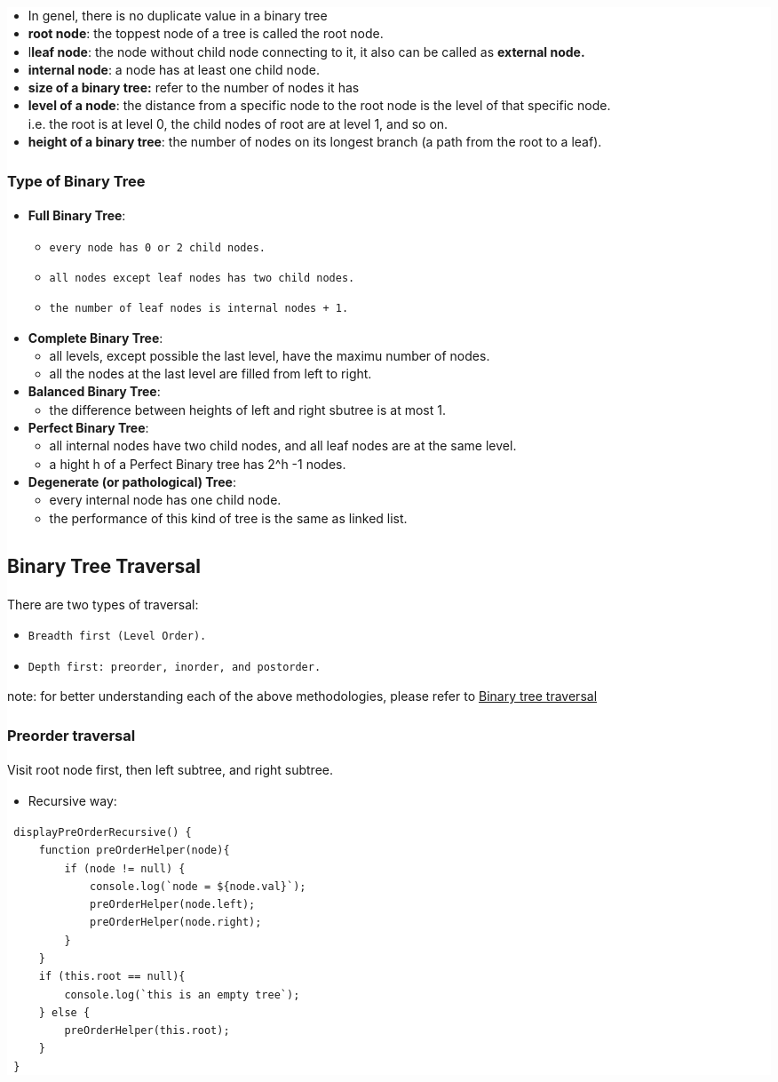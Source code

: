 * In genel, there is no duplicate value in a binary tree
* **root node**: the toppest node of a tree is called the root node.  
* l**leaf node**: the node without child node connecting to it, it also can be called as **external node.**
* **internal node**: a node has at least one child node.
* **size of a binary tree:** refer to the number of nodes it has
* **level of a node**: the distance from a specific node to the root node is the level of that specific node.  
   i.e. the root is at level 0, the child nodes of root are at level 1, and so on.  
* **height of a binary tree**: the number of nodes on its longest branch (a path from the root to a leaf).
	 

### Type of Binary Tree  
* **Full Binary Tree**:   
     *     every node has 0 or 2 child nodes.  
     *     all nodes except leaf nodes has two child nodes.  
     *     the number of leaf nodes is internal nodes + 1.  
  
* **Complete Binary Tree**:  
     *    all levels, except possible the last level, have the maximu number of nodes.  
     *    all the nodes at the last level are filled from left to right.  
* **Balanced Binary Tree**:  
     *   the difference between heights of left and right sbutree is at most 1.  
* **Perfect Binary Tree**:  
    *  all internal nodes have two child nodes, and all leaf nodes are at the same level.  
    *  a hight h of a Perfect Binary tree has 2^h -1 nodes.   
* **Degenerate (or pathological) Tree**:
   *  every internal node has one child node.  
   *  the performance of this kind of tree is the same as linked list.  
     
## Binary Tree Traversal  
There are two types of traversal:   

  * 	Breadth first (Level Order).   
  * 	Depth first: preorder, inorder, and postorder.
  note: for better understanding each of the above methodologies, please refer to 
	[Binary tree traversal](https://leetcode.com/explore/learn/card/data-structure-tree/134/traverse-a-tree/992/)
	  
   
  ### Preorder traversal
  Visit root node first, then left subtree, and right subtree.
   *   Recursive way:  
   ```
	displayPreOrderRecursive() {
		function preOrderHelper(node){
			if (node != null) {
				console.log(`node = ${node.val}`);
				preOrderHelper(node.left);
				preOrderHelper(node.right);
			}
		}
		if (this.root == null){
			console.log(`this is an empty tree`);
		} else {
			preOrderHelper(this.root);
		}
	}
```  

